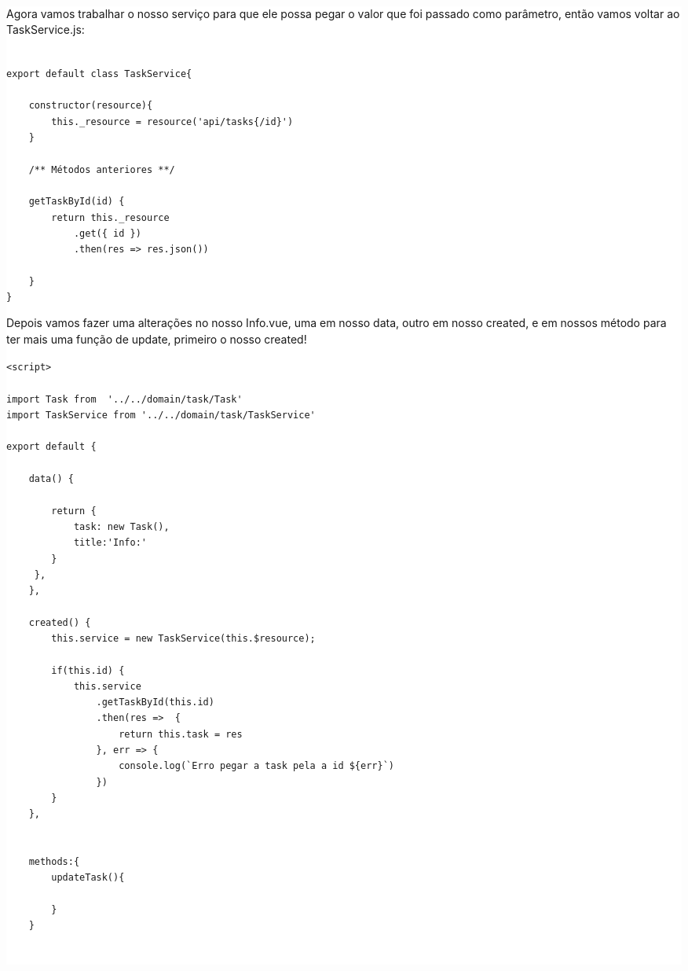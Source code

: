 Agora vamos trabalhar o nosso serviço para que ele possa pegar o valor que foi passado como parâmetro, então vamos voltar ao TaskService.js:


```

export default class TaskService{

    constructor(resource){
        this._resource = resource('api/tasks{/id}')
    }

    /** Métodos anteriores **/

    getTaskById(id) {
        return this._resource
            .get({ id })
            .then(res => res.json())
          
    }
}
```

Depois vamos fazer uma alterações no nosso Info.vue, uma em nosso data, outro em nosso created, e em nossos método para ter mais uma função de update, primeiro o nosso created!


```
<script>

import Task from  '../../domain/task/Task'
import TaskService from '../../domain/task/TaskService'

export default {

    data() {

        return {
            task: new Task(),
            title:'Info:'
        }
     },
    },

    created() {
        this.service = new TaskService(this.$resource);

        if(this.id) {
            this.service
                .getTaskById(this.id)
                .then(res =>  {
                    return this.task = res
                }, err => {
                    console.log(`Erro pegar a task pela a id ${err}`)
                })
        }
    },
     

    methods:{
        updateTask(){
          
        }
    }

    
```